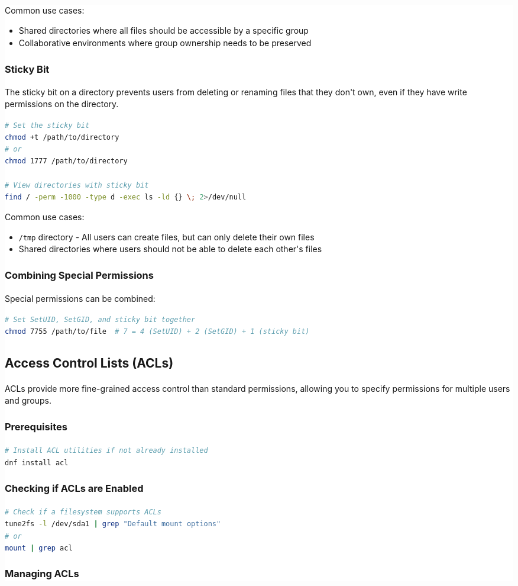 Common use cases:
- Shared directories where all files should be accessible by a specific group
- Collaborative environments where group ownership needs to be preserved

### Sticky Bit

The sticky bit on a directory prevents users from deleting or renaming files that they don't own, even if they have write permissions on the directory.

```bash
# Set the sticky bit
chmod +t /path/to/directory
# or
chmod 1777 /path/to/directory

# View directories with sticky bit
find / -perm -1000 -type d -exec ls -ld {} \; 2>/dev/null
```

Common use cases:
- `/tmp` directory - All users can create files, but can only delete their own files
- Shared directories where users should not be able to delete each other's files

### Combining Special Permissions

Special permissions can be combined:

```bash
# Set SetUID, SetGID, and sticky bit together
chmod 7755 /path/to/file  # 7 = 4 (SetUID) + 2 (SetGID) + 1 (sticky bit)
```

## Access Control Lists (ACLs)

ACLs provide more fine-grained access control than standard permissions, allowing you to specify permissions for multiple users and groups.

### Prerequisites

```bash
# Install ACL utilities if not already installed
dnf install acl
```

### Checking if ACLs are Enabled

```bash
# Check if a filesystem supports ACLs
tune2fs -l /dev/sda1 | grep "Default mount options"
# or
mount | grep acl
```

### Managing ACLs
